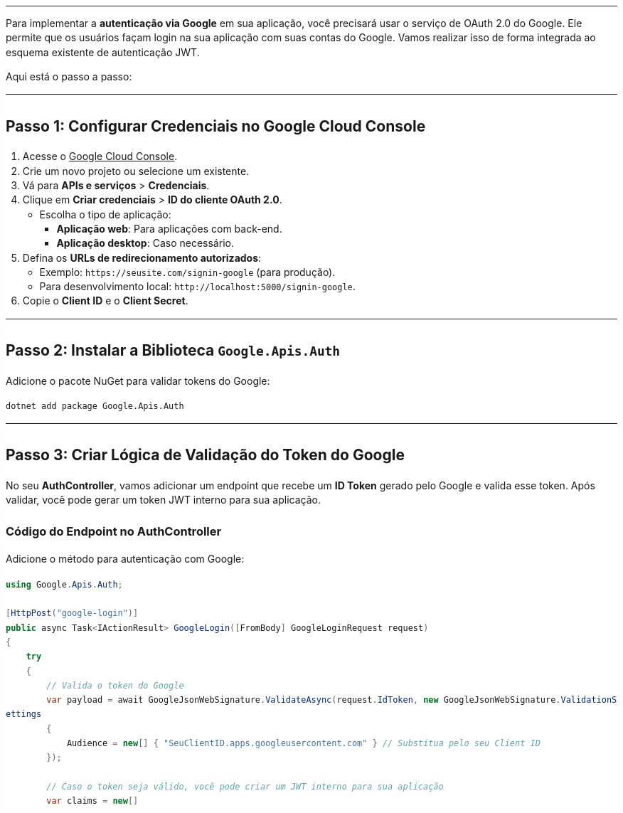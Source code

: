 


--------------

Para implementar a **autenticação via Google** em sua aplicação, você precisará usar o serviço de OAuth 2.0 do Google. Ele permite que os usuários façam login na sua aplicação com suas contas do Google. Vamos realizar isso de forma integrada ao esquema existente de autenticação JWT.

Aqui está o passo a passo:

---

## **Passo 1: Configurar Credenciais no Google Cloud Console**

1. Acesse o [Google Cloud Console](https://console.cloud.google.com/).
2. Crie um novo projeto ou selecione um existente.
3. Vá para **APIs e serviços** > **Credenciais**.
4. Clique em **Criar credenciais** > **ID do cliente OAuth 2.0**.
   - Escolha o tipo de aplicação:
     - **Aplicação web**: Para aplicações com back-end.
     - **Aplicação desktop**: Caso necessário.
5. Defina os **URLs de redirecionamento autorizados**:
   - Exemplo: `https://seusite.com/signin-google` (para produção).
   - Para desenvolvimento local: `http://localhost:5000/signin-google`.
6. Copie o **Client ID** e o **Client Secret**.

---

## **Passo 2: Instalar a Biblioteca `Google.Apis.Auth`**

Adicione o pacote NuGet para validar tokens do Google:
```bash
dotnet add package Google.Apis.Auth
```

---

## **Passo 3: Criar Lógica de Validação do Token do Google**

No seu **AuthController**, vamos adicionar um endpoint que recebe um **ID Token** gerado pelo Google e valida esse token. Após validar, você pode gerar um token JWT interno para sua aplicação.

### **Código do Endpoint no AuthController**

Adicione o método para autenticação com Google:

```csharp
using Google.Apis.Auth;

[HttpPost("google-login")]
public async Task<IActionResult> GoogleLogin([FromBody] GoogleLoginRequest request)
{
    try
    {
        // Valida o token do Google
        var payload = await GoogleJsonWebSignature.ValidateAsync(request.IdToken, new GoogleJsonWebSignature.ValidationSettings
        {
            Audience = new[] { "SeuClientID.apps.googleusercontent.com" } // Substitua pelo seu Client ID
        });

        // Caso o token seja válido, você pode criar um JWT interno para sua aplicação
        var claims = new[]
```